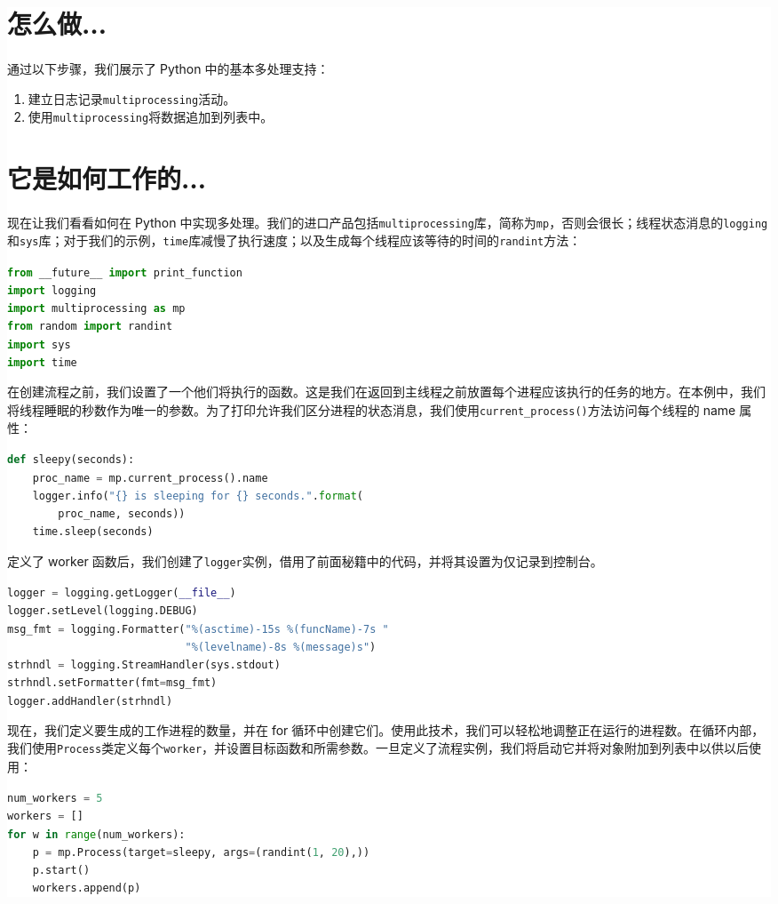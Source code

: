 # 怎么做…

通过以下步骤，我们展示了 Python 中的基本多处理支持：

1.  建立日志记录`multiprocessing`活动。
2.  使用`multiprocessing`将数据追加到列表中。

# 它是如何工作的…

现在让我们看看如何在 Python 中实现多处理。我们的进口产品包括`multiprocessing`库，简称为`mp`，否则会很长；线程状态消息的`logging`和`sys`库；对于我们的示例，`time`库减慢了执行速度；以及生成每个线程应该等待的时间的`randint`方法：

```py
from __future__ import print_function
import logging
import multiprocessing as mp
from random import randint
import sys
import time
```

在创建流程之前，我们设置了一个他们将执行的函数。这是我们在返回到主线程之前放置每个进程应该执行的任务的地方。在本例中，我们将线程睡眠的秒数作为唯一的参数。为了打印允许我们区分进程的状态消息，我们使用`current_process()`方法访问每个线程的 name 属性：

```py
def sleepy(seconds):
    proc_name = mp.current_process().name
    logger.info("{} is sleeping for {} seconds.".format(
        proc_name, seconds))
    time.sleep(seconds)
```

定义了 worker 函数后，我们创建了`logger`实例，借用了前面秘籍中的代码，并将其设置为仅记录到控制台。

```py
logger = logging.getLogger(__file__)
logger.setLevel(logging.DEBUG)
msg_fmt = logging.Formatter("%(asctime)-15s %(funcName)-7s "
                            "%(levelname)-8s %(message)s")
strhndl = logging.StreamHandler(sys.stdout)
strhndl.setFormatter(fmt=msg_fmt)
logger.addHandler(strhndl)
```

现在，我们定义要生成的工作进程的数量，并在 for 循环中创建它们。使用此技术，我们可以轻松地调整正在运行的进程数。在循环内部，我们使用`Process`类定义每个`worker`，并设置目标函数和所需参数。一旦定义了流程实例，我们将启动它并将对象附加到列表中以供以后使用：

```py
num_workers = 5
workers = []
for w in range(num_workers):
    p = mp.Process(target=sleepy, args=(randint(1, 20),))
    p.start()
    workers.append(p)
```
